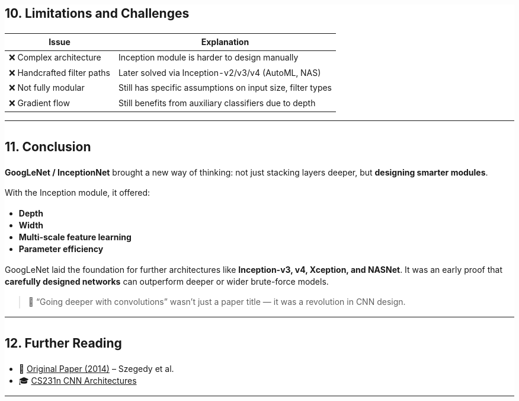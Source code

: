 
## 10. Limitations and Challenges

| Issue                        | Explanation |
|-----------------------------|-------------|
| ❌ Complex architecture     | Inception module is harder to design manually |
| ❌ Handcrafted filter paths | Later solved via Inception-v2/v3/v4 (AutoML, NAS) |
| ❌ Not fully modular        | Still has specific assumptions on input size, filter types |
| ❌ Gradient flow            | Still benefits from auxiliary classifiers due to depth |

---

## 11. Conclusion

**GoogLeNet / InceptionNet** brought a new way of thinking: not just stacking layers deeper, but **designing smarter modules**.

With the Inception module, it offered:  
- **Depth**  
- **Width**  
- **Multi-scale feature learning**  
- **Parameter efficiency**  

GoogLeNet laid the foundation for further architectures like **Inception-v3, v4, Xception, and NASNet**. 
It was an early proof that **carefully designed networks** can outperform deeper or wider brute-force models.

> 🎯 “Going deeper with convolutions” wasn’t just a paper title — it was a revolution in CNN design.

---

## 12. Further Reading

- 📄 [Original Paper (2014)](https://arxiv.org/abs/1409.4842) – Szegedy et al.
- 🎓 [CS231n CNN Architectures](http://cs231n.stanford.edu/)

---
